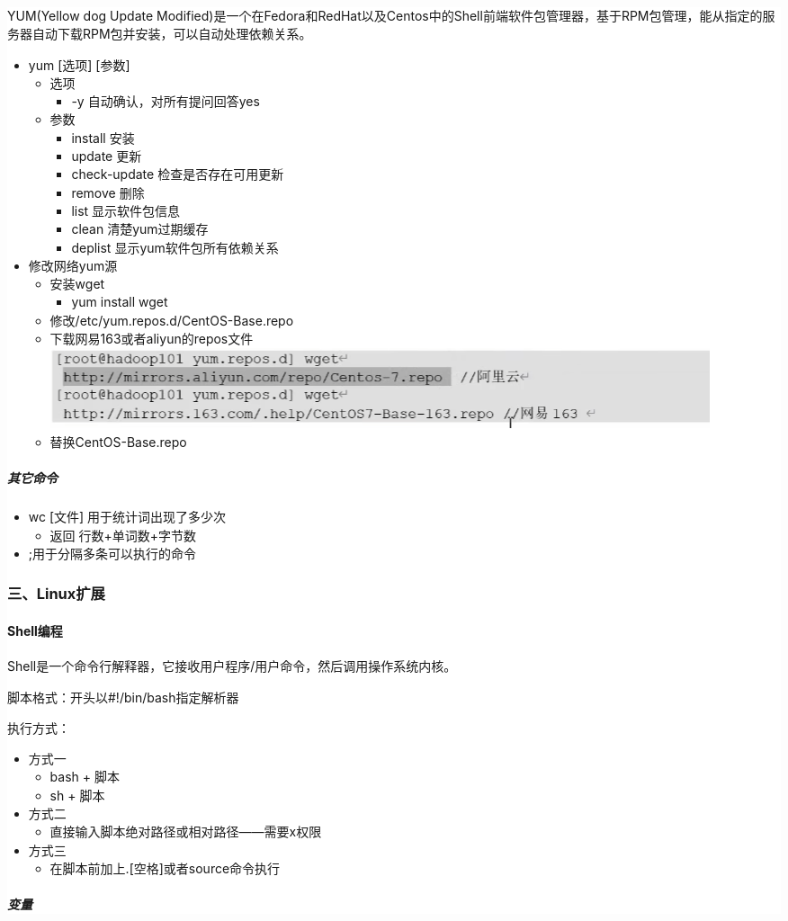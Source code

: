 YUM(Yellow dog Update Modified)是一个在Fedora和RedHat以及Centos中的Shell前端软件包管理器，基于RPM包管理，能从指定的服务器自动下载RPM包并安装，可以自动处理依赖关系。

- yum [选项] [参数]
  - 选项
    - -y 自动确认，对所有提问回答yes
  - 参数
    - install 安装
    - update  更新
    - check-update  检查是否存在可用更新
    - remove  删除
    - list  显示软件包信息
    - clean  清楚yum过期缓存
    - deplist  显示yum软件包所有依赖关系
- 修改网络yum源
  - 安装wget
    - yum install wget
  - 修改/etc/yum.repos.d/CentOS-Base.repo
  - 下载网易163或者aliyun的repos文件
    ![1710554652342](assets/1710554652342.png)
  - 替换CentOS-Base.repo



##### 其它命令

- wc  [文件] 用于统计词出现了多少次
  - 返回 行数+单词数+字节数
- ;用于分隔多条可以执行的命令



### 三、Linux扩展

#### Shell编程

Shell是一个命令行解释器，它接收用户程序/用户命令，然后调用操作系统内核。

脚本格式：开头以#!/bin/bash指定解析器

执行方式：

- 方式一
    - bash + 脚本
    - sh + 脚本
- 方式二
  - 直接输入脚本绝对路径或相对路径——需要x权限
- 方式三
  - 在脚本前加上.[空格]或者source命令执行

##### 变量
